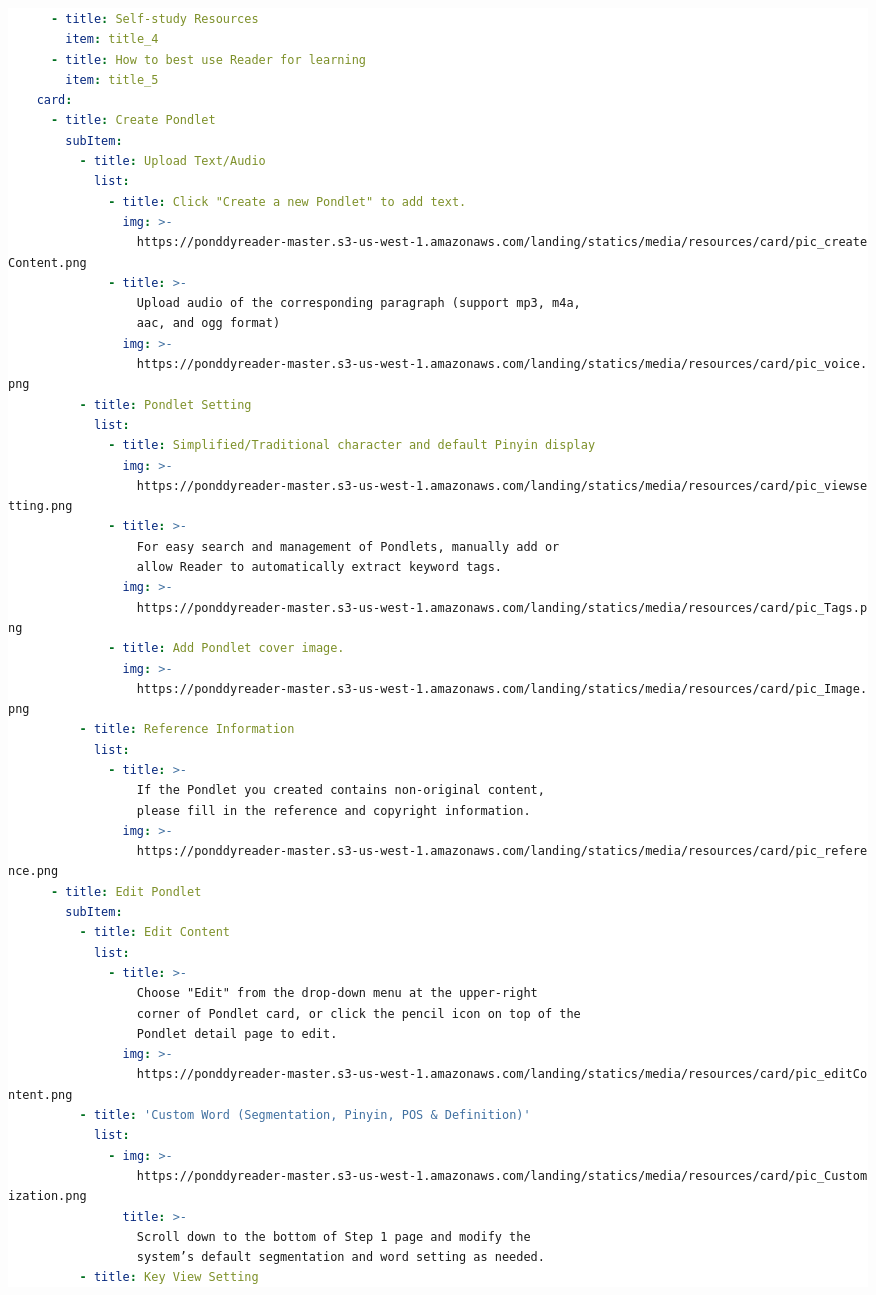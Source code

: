 ```yaml
      - title: Self-study Resources
        item: title_4
      - title: How to best use Reader for learning
        item: title_5
    card:
      - title: Create Pondlet
        subItem:
          - title: Upload Text/Audio
            list:
              - title: Click "Create a new Pondlet" to add text.
                img: >-
                  https://ponddyreader-master.s3-us-west-1.amazonaws.com/landing/statics/media/resources/card/pic_createContent.png
              - title: >-
                  Upload audio of the corresponding paragraph (support mp3, m4a,
                  aac, and ogg format)
                img: >-
                  https://ponddyreader-master.s3-us-west-1.amazonaws.com/landing/statics/media/resources/card/pic_voice.png
          - title: Pondlet Setting
            list:
              - title: Simplified/Traditional character and default Pinyin display
                img: >-
                  https://ponddyreader-master.s3-us-west-1.amazonaws.com/landing/statics/media/resources/card/pic_viewsetting.png
              - title: >-
                  For easy search and management of Pondlets, manually add or
                  allow Reader to automatically extract keyword tags.
                img: >-
                  https://ponddyreader-master.s3-us-west-1.amazonaws.com/landing/statics/media/resources/card/pic_Tags.png
              - title: Add Pondlet cover image.
                img: >-
                  https://ponddyreader-master.s3-us-west-1.amazonaws.com/landing/statics/media/resources/card/pic_Image.png
          - title: Reference Information
            list:
              - title: >-
                  If the Pondlet you created contains non-original content,
                  please fill in the reference and copyright information.
                img: >-
                  https://ponddyreader-master.s3-us-west-1.amazonaws.com/landing/statics/media/resources/card/pic_reference.png
      - title: Edit Pondlet
        subItem:
          - title: Edit Content
            list:
              - title: >-
                  Choose "Edit" from the drop-down menu at the upper-right
                  corner of Pondlet card, or click the pencil icon on top of the
                  Pondlet detail page to edit.
                img: >-
                  https://ponddyreader-master.s3-us-west-1.amazonaws.com/landing/statics/media/resources/card/pic_editContent.png
          - title: 'Custom Word (Segmentation, Pinyin, POS & Definition)'
            list:
              - img: >-
                  https://ponddyreader-master.s3-us-west-1.amazonaws.com/landing/statics/media/resources/card/pic_Customization.png
                title: >-
                  Scroll down to the bottom of Step 1 page and modify the
                  system’s default segmentation and word setting as needed.
          - title: Key View Setting
```